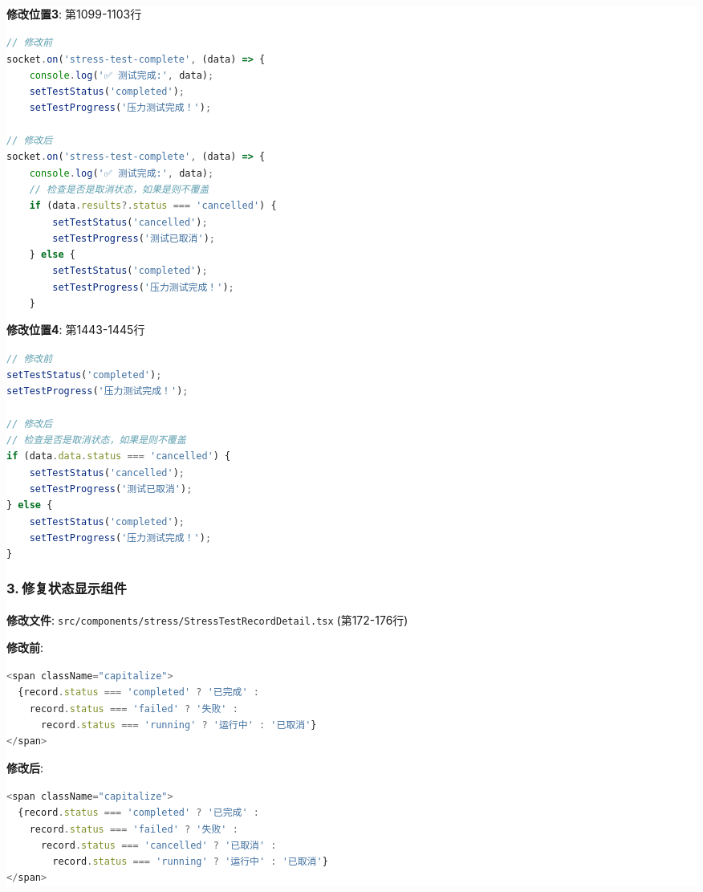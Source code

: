 **修改位置3**: 第1099-1103行
```typescript
// 修改前
socket.on('stress-test-complete', (data) => {
    console.log('✅ 测试完成:', data);
    setTestStatus('completed');
    setTestProgress('压力测试完成！');

// 修改后
socket.on('stress-test-complete', (data) => {
    console.log('✅ 测试完成:', data);
    // 检查是否是取消状态，如果是则不覆盖
    if (data.results?.status === 'cancelled') {
        setTestStatus('cancelled');
        setTestProgress('测试已取消');
    } else {
        setTestStatus('completed');
        setTestProgress('压力测试完成！');
    }
```

**修改位置4**: 第1443-1445行
```typescript
// 修改前
setTestStatus('completed');
setTestProgress('压力测试完成！');

// 修改后
// 检查是否是取消状态，如果是则不覆盖
if (data.data.status === 'cancelled') {
    setTestStatus('cancelled');
    setTestProgress('测试已取消');
} else {
    setTestStatus('completed');
    setTestProgress('压力测试完成！');
}
```

### 3. 修复状态显示组件

**修改文件**: `src/components/stress/StressTestRecordDetail.tsx` (第172-176行)

**修改前**:
```typescript
<span className="capitalize">
  {record.status === 'completed' ? '已完成' :
    record.status === 'failed' ? '失败' :
      record.status === 'running' ? '运行中' : '已取消'}
</span>
```

**修改后**:
```typescript
<span className="capitalize">
  {record.status === 'completed' ? '已完成' :
    record.status === 'failed' ? '失败' :
      record.status === 'cancelled' ? '已取消' :
        record.status === 'running' ? '运行中' : '已取消'}
</span>
```
